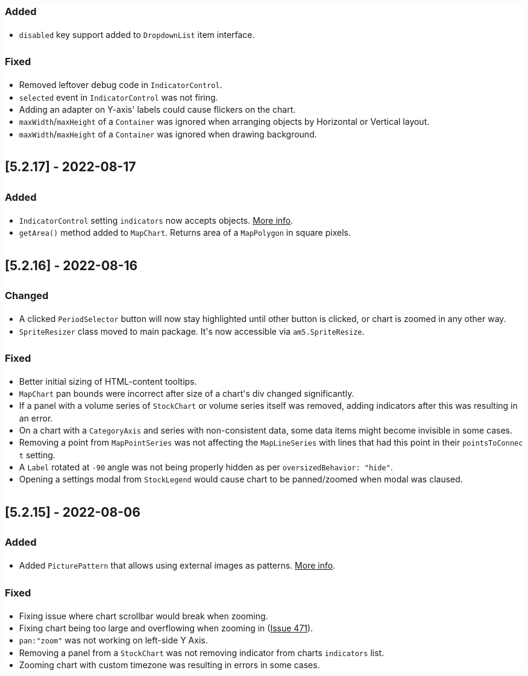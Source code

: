 ### Added
- `disabled` key support added to `DropdownList` item interface.

### Fixed
- Removed leftover debug code in `IndicatorControl`.
- `selected` event in `IndicatorControl` was not firing.
- Adding an adapter on Y-axis' labels could cause flickers on the chart.
- `maxWidth`/`maxHeight` of a `Container` was ignored when arranging objects by Horizontal or Vertical layout.
- `maxWidth`/`maxHeight` of a `Container` was ignored when drawing background.


## [5.2.17] - 2022-08-17

### Added
- `IndicatorControl` setting `indicators` now accepts objects. [More info](https://www.amcharts.com/docs/v5/tutorials/creating-custom-indicators-for-a-stock-chart/#Adding_to_toolbar).
- `getArea()` method added to `MapChart`. Returns area of a `MapPolygon` in square pixels.


## [5.2.16] - 2022-08-16

### Changed
- A clicked `PeriodSelector` button will now stay highlighted until other button is clicked, or chart is zoomed in any other way.
- `SpriteResizer` class moved to main package. It's now accessible via `am5.SpriteResize`.

### Fixed
- Better initial sizing of HTML-content tooltips.
- `MapChart` pan bounds were incorrect after size of a chart's div changed significantly.
- If a panel with a volume series of `StockChart` or volume series itself was removed, adding indicators after this was resulting in an error.
- On a chart with a `CategoryAxis` and series with non-consistent data, some data items might become invisible in some cases.
- Removing a point from `MapPointSeries` was not affecting the `MapLineSeries` with lines that had this point in their `pointsToConnect` setting.
- A `Label` rotated at `-90` angle was not being properly hidden as per `oversizedBehavior: "hide"`.
- Opening a settings modal from `StockLegend` would cause chart to be panned/zoomed when modal was claused.


## [5.2.15] - 2022-08-06

### Added
- Added `PicturePattern` that allows using external images as patterns. [More info](https://www.amcharts.com/docs/v5/concepts/colors-gradients-and-patterns/patterns/#Image_patterns).

### Fixed
- Fixing issue where chart scrollbar would break when zooming.
- Fixing chart being too large and overflowing when zooming in ([Issue 471](https://github.com/amcharts/amcharts5/issues/471)).
- `pan:"zoom"` was not working on left-side Y Axis.
- Removing a panel from a `StockChart` was not removing indicator from charts `indicators` list.
- Zooming chart with custom timezone was resulting in errors in some cases.

